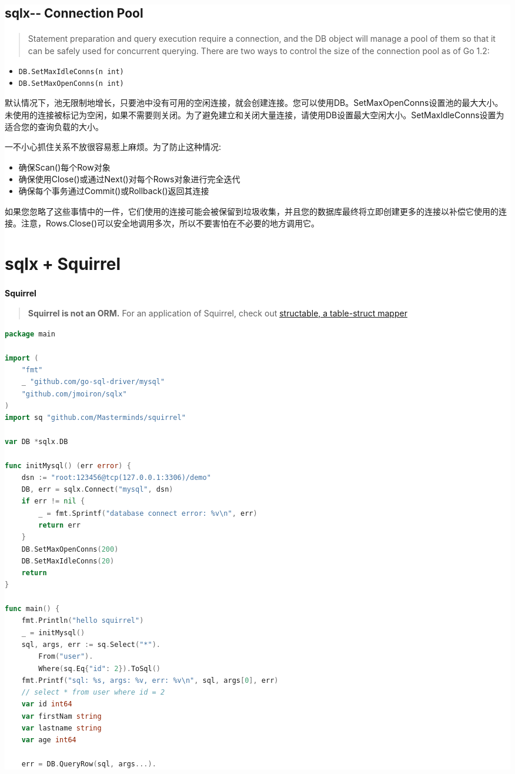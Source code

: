 ## sqlx-- Connection Pool

> Statement preparation and query execution require a connection, and the DB object will manage a pool of them so that it can be safely used for concurrent querying. There are two ways to control the size of the connection pool as of Go 1.2:

- `DB.SetMaxIdleConns(n int)`
- `DB.SetMaxOpenConns(n int)`

默认情况下，池无限制地增长，只要池中没有可用的空闲连接，就会创建连接。您可以使用DB。SetMaxOpenConns设置池的最大大小。未使用的连接被标记为空闲，如果不需要则关闭。为了避免建立和关闭大量连接，请使用DB设置最大空闲大小。SetMaxIdleConns设置为适合您的查询负载的大小。

一不小心抓住关系不放很容易惹上麻烦。为了防止这种情况:

- 确保Scan()每个Row对象
- 确保使用Close()或通过Next()对每个Rows对象进行完全迭代
- 确保每个事务通过Commit()或Rollback()返回其连接

如果您忽略了这些事情中的一件，它们使用的连接可能会被保留到垃圾收集，并且您的数据库最终将立即创建更多的连接以补偿它使用的连接。注意，Rows.Close()可以安全地调用多次，所以不要害怕在不必要的地方调用它。

# sqlx + Squirrel

**Squirrel**

> **Squirrel is not an ORM.** For an application of Squirrel, check out [structable, a table-struct mapper](https://github.com/Masterminds/structable)

~~~go
package main

import (
	"fmt"
	_ "github.com/go-sql-driver/mysql"
	"github.com/jmoiron/sqlx"
)
import sq "github.com/Masterminds/squirrel"

var DB *sqlx.DB

func initMysql() (err error) {
	dsn := "root:123456@tcp(127.0.0.1:3306)/demo"
	DB, err = sqlx.Connect("mysql", dsn)
	if err != nil {
		_ = fmt.Sprintf("database connect error: %v\n", err)
		return err
	}
	DB.SetMaxOpenConns(200)
	DB.SetMaxIdleConns(20)
	return
}

func main() {
	fmt.Println("hello squirrel")
	_ = initMysql()
	sql, args, err := sq.Select("*").
		From("user").
		Where(sq.Eq{"id": 2}).ToSql()
	fmt.Printf("sql: %s, args: %v, err: %v\n", sql, args[0], err)
	// select * from user where id = 2
	var id int64
	var firstNam string
	var lastname string
	var age int64

	err = DB.QueryRow(sql, args...).
~~~